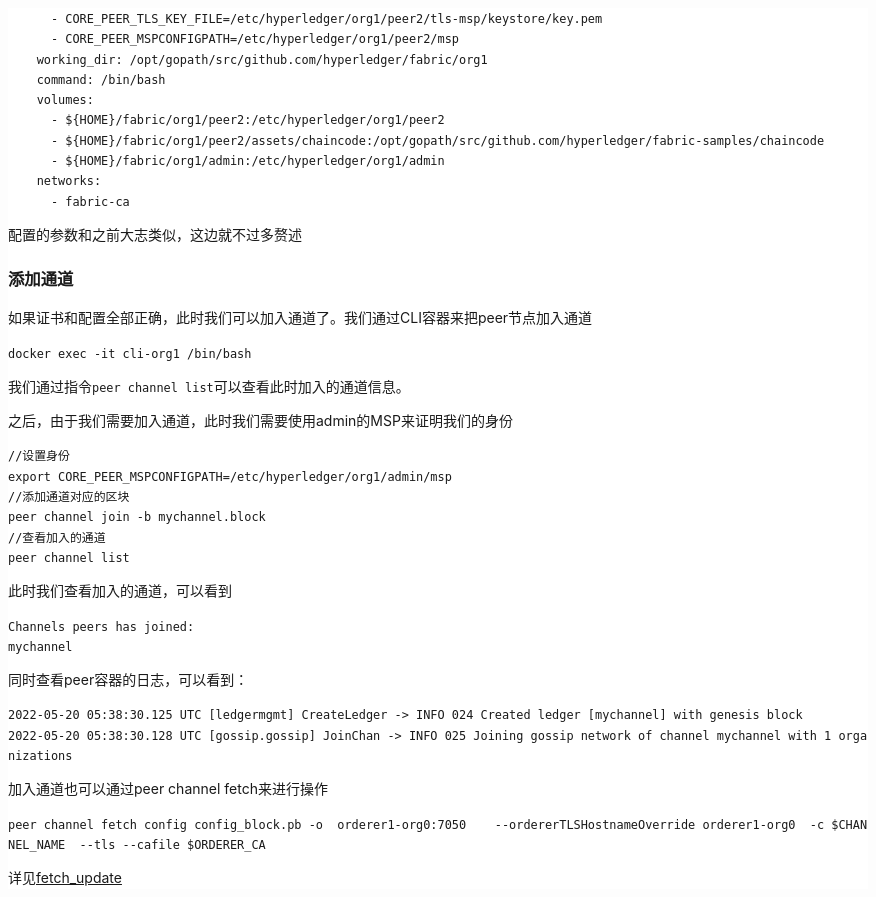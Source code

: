 ```
      - CORE_PEER_TLS_KEY_FILE=/etc/hyperledger/org1/peer2/tls-msp/keystore/key.pem
      - CORE_PEER_MSPCONFIGPATH=/etc/hyperledger/org1/peer2/msp
    working_dir: /opt/gopath/src/github.com/hyperledger/fabric/org1
    command: /bin/bash
    volumes:
      - ${HOME}/fabric/org1/peer2:/etc/hyperledger/org1/peer2
      - ${HOME}/fabric/org1/peer2/assets/chaincode:/opt/gopath/src/github.com/hyperledger/fabric-samples/chaincode
      - ${HOME}/fabric/org1/admin:/etc/hyperledger/org1/admin
    networks:
      - fabric-ca

```

配置的参数和之前大志类似，这边就不过多赘述

### 添加通道

如果证书和配置全部正确，此时我们可以加入通道了。我们通过CLI容器来把peer节点加入通道

    docker exec -it cli-org1 /bin/bash

我们通过指令`peer channel list`可以查看此时加入的通道信息。

之后，由于我们需要加入通道，此时我们需要使用admin的MSP来证明我们的身份

    //设置身份
    export CORE_PEER_MSPCONFIGPATH=/etc/hyperledger/org1/admin/msp
    //添加通道对应的区块
    peer channel join -b mychannel.block
    //查看加入的通道
    peer channel list

此时我们查看加入的通道，可以看到

```
Channels peers has joined: 
mychannel
```

同时查看peer容器的日志，可以看到：
```
2022-05-20 05:38:30.125 UTC [ledgermgmt] CreateLedger -> INFO 024 Created ledger [mychannel] with genesis block
2022-05-20 05:38:30.128 UTC [gossip.gossip] JoinChan -> INFO 025 Joining gossip network of channel mychannel with 1 organizations
```

加入通道也可以通过peer channel fetch来进行操作
```
peer channel fetch config config_block.pb -o  orderer1-org0:7050    --ordererTLSHostnameOverride orderer1-org0  -c $CHANNEL_NAME  --tls --cafile $ORDERER_CA
```

详见[fetch_update](https://hyperledger-fabric.readthedocs.io/en/release-2.2/config_update.html#step-1-pull-and-translate-the-config)
